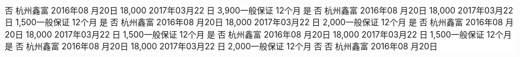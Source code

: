 否
杭州鑫富
2016年08
月20日
18,000
2017年03月22
日
3,900一般保证
12个月
是
否
杭州鑫富
2016年08
月20日
18,000
2017年03月22
日
1,500一般保证
12个月
是
否
杭州鑫富
2016年08
月20日
18,000
2017年03月22
日
2,000一般保证
12个月
是
否
杭州鑫富
2016年08
月20日
18,000
2017年03月22
日
1,500一般保证
12个月
是
否
杭州鑫富
2016年08
月20日
18,000
2017年03月22
日
1,500一般保证
12个月
是
否
杭州鑫富
2016年08
月20日
18,000
2017年03月22
日
2,000一般保证
12个月
否
否
杭州鑫富
2016年08
月20日